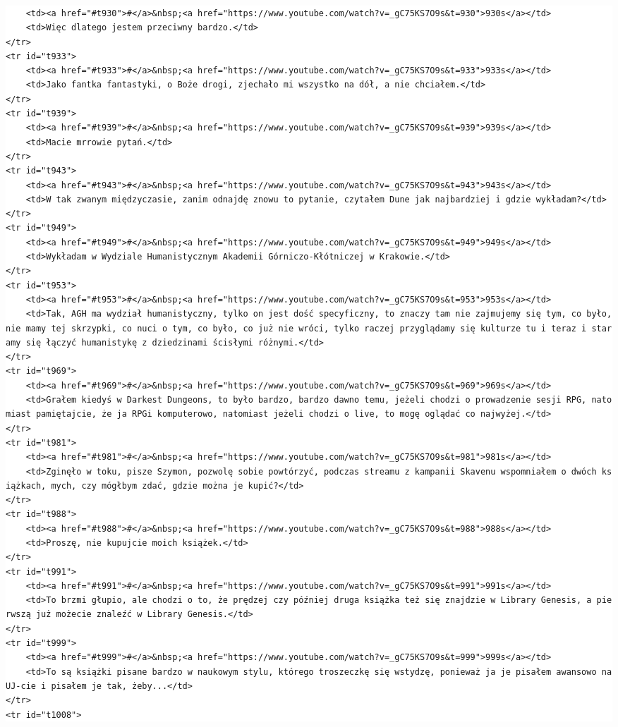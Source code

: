        <td><a href="#t930">#</a>&nbsp;<a href="https://www.youtube.com/watch?v=_gC75KS7O9s&t=930">930s</a></td>
        <td>Więc dlatego jestem przeciwny bardzo.</td>
    </tr>
    <tr id="t933">
        <td><a href="#t933">#</a>&nbsp;<a href="https://www.youtube.com/watch?v=_gC75KS7O9s&t=933">933s</a></td>
        <td>Jako fantka fantastyki, o Boże drogi, zjechało mi wszystko na dół, a nie chciałem.</td>
    </tr>
    <tr id="t939">
        <td><a href="#t939">#</a>&nbsp;<a href="https://www.youtube.com/watch?v=_gC75KS7O9s&t=939">939s</a></td>
        <td>Macie mrrowie pytań.</td>
    </tr>
    <tr id="t943">
        <td><a href="#t943">#</a>&nbsp;<a href="https://www.youtube.com/watch?v=_gC75KS7O9s&t=943">943s</a></td>
        <td>W tak zwanym międzyczasie, zanim odnajdę znowu to pytanie, czytałem Dune jak najbardziej i gdzie wykładam?</td>
    </tr>
    <tr id="t949">
        <td><a href="#t949">#</a>&nbsp;<a href="https://www.youtube.com/watch?v=_gC75KS7O9s&t=949">949s</a></td>
        <td>Wykładam w Wydziale Humanistycznym Akademii Górniczo-Kłótniczej w Krakowie.</td>
    </tr>
    <tr id="t953">
        <td><a href="#t953">#</a>&nbsp;<a href="https://www.youtube.com/watch?v=_gC75KS7O9s&t=953">953s</a></td>
        <td>Tak, AGH ma wydział humanistyczny, tylko on jest dość specyficzny, to znaczy tam nie zajmujemy się tym, co było, nie mamy tej skrzypki, co nuci o tym, co było, co już nie wróci, tylko raczej przyglądamy się kulturze tu i teraz i staramy się łączyć humanistykę z dziedzinami ścisłymi różnymi.</td>
    </tr>
    <tr id="t969">
        <td><a href="#t969">#</a>&nbsp;<a href="https://www.youtube.com/watch?v=_gC75KS7O9s&t=969">969s</a></td>
        <td>Grałem kiedyś w Darkest Dungeons, to było bardzo, bardzo dawno temu, jeżeli chodzi o prowadzenie sesji RPG, natomiast pamiętajcie, że ja RPGi komputerowo, natomiast jeżeli chodzi o live, to mogę oglądać co najwyżej.</td>
    </tr>
    <tr id="t981">
        <td><a href="#t981">#</a>&nbsp;<a href="https://www.youtube.com/watch?v=_gC75KS7O9s&t=981">981s</a></td>
        <td>Zginęło w toku, pisze Szymon, pozwolę sobie powtórzyć, podczas streamu z kampanii Skavenu wspomniałem o dwóch książkach, mych, czy mógłbym zdać, gdzie można je kupić?</td>
    </tr>
    <tr id="t988">
        <td><a href="#t988">#</a>&nbsp;<a href="https://www.youtube.com/watch?v=_gC75KS7O9s&t=988">988s</a></td>
        <td>Proszę, nie kupujcie moich książek.</td>
    </tr>
    <tr id="t991">
        <td><a href="#t991">#</a>&nbsp;<a href="https://www.youtube.com/watch?v=_gC75KS7O9s&t=991">991s</a></td>
        <td>To brzmi głupio, ale chodzi o to, że prędzej czy później druga książka też się znajdzie w Library Genesis, a pierwszą już możecie znaleźć w Library Genesis.</td>
    </tr>
    <tr id="t999">
        <td><a href="#t999">#</a>&nbsp;<a href="https://www.youtube.com/watch?v=_gC75KS7O9s&t=999">999s</a></td>
        <td>To są książki pisane bardzo w naukowym stylu, którego troszeczkę się wstydzę, ponieważ ja je pisałem awansowo na UJ-cie i pisałem je tak, żeby...</td>
    </tr>
    <tr id="t1008">